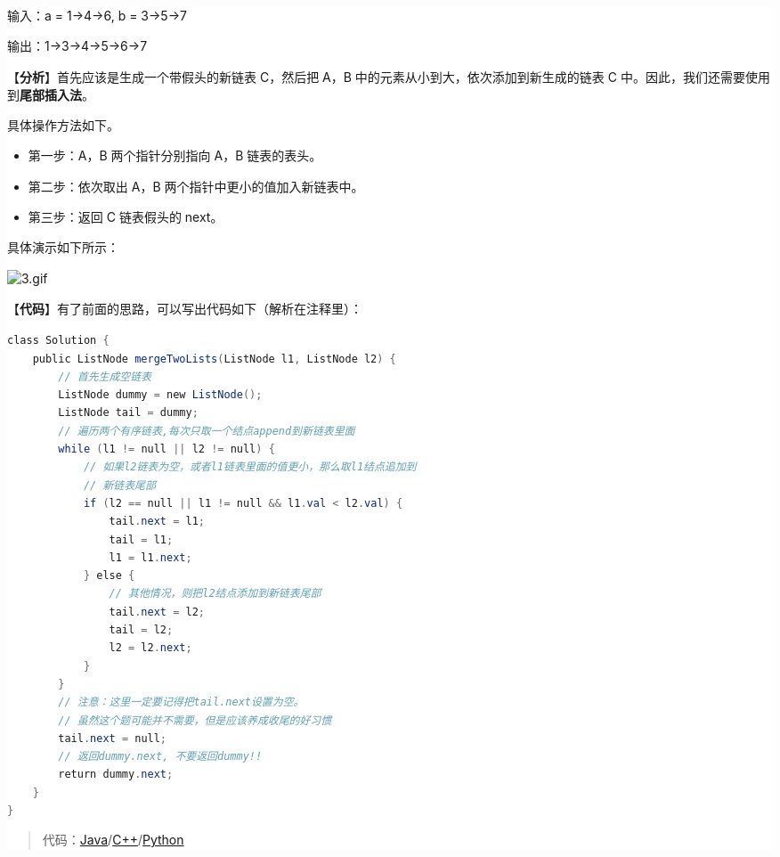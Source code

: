 输入：a = 1->4->6, b = 3->5->7

输出：1->3->4->5->6->7

【**分析**】首先应该是生成一个带假头的新链表 C，然后把 A，B 中的元素从小到大，依次添加到新生成的链表 C 中。因此，我们还需要使用到**尾部插入法**。

具体操作方法如下。

- 第一步：A，B 两个指针分别指向 A，B 链表的表头。
    
- 第二步：依次取出 A，B 两个指针中更小的值加入新链表中。
    
- 第三步：返回 C 链表假头的 next。
    

具体演示如下所示：

![3.gif](http://p6ui.toweydoc.tech:20080/images/stydocs/CioPOWBLPFmAUvWfABh66BN8Jpo146.gif)

【**代码**】有了前面的思路，可以写出代码如下（解析在注释里）：

```java
class Solution {
    public ListNode mergeTwoLists(ListNode l1, ListNode l2) {
        // 首先生成空链表
        ListNode dummy = new ListNode();
        ListNode tail = dummy;
        // 遍历两个有序链表,每次只取一个结点append到新链表里面
        while (l1 != null || l2 != null) {
            // 如果l2链表为空，或者l1链表里面的值更小，那么取l1结点追加到
            // 新链表尾部
            if (l2 == null || l1 != null && l1.val < l2.val) {
                tail.next = l1;
                tail = l1;
                l1 = l1.next;
            } else {
                // 其他情况，则把l2结点添加到新链表尾部
                tail.next = l2;
                tail = l2;
                l2 = l2.next;
            }
        }
        // 注意：这里一定要记得把tail.next设置为空。
        // 虽然这个题可能并不需要，但是应该养成收尾的好习惯
        tail.next = null;
        // 返回dummy.next, 不要返回dummy!!
        return dummy.next;
    }
}

```

> 代码：[Java](https://github.com/lagoueduCol/Algorithm-Dryad/blob/main/05.LinkedList/21.%E5%90%88%E5%B9%B6%E4%B8%A4%E4%B8%AA%E6%9C%89%E5%BA%8F%E9%93%BE%E8%A1%A8.java)/[C++](https://github.com/lagoueduCol/Algorithm-Dryad/blob/main/05.LinkedList/21.%E5%90%88%E5%B9%B6%E4%B8%A4%E4%B8%AA%E6%9C%89%E5%BA%8F%E9%93%BE%E8%A1%A8.cpp)/[Python](https://github.com/lagoueduCol/Algorithm-Dryad/blob/main/05.LinkedList/21.%E5%90%88%E5%B9%B6%E4%B8%A4%E4%B8%AA%E6%9C%89%E5%BA%8F%E9%93%BE%E8%A1%A8.py)

